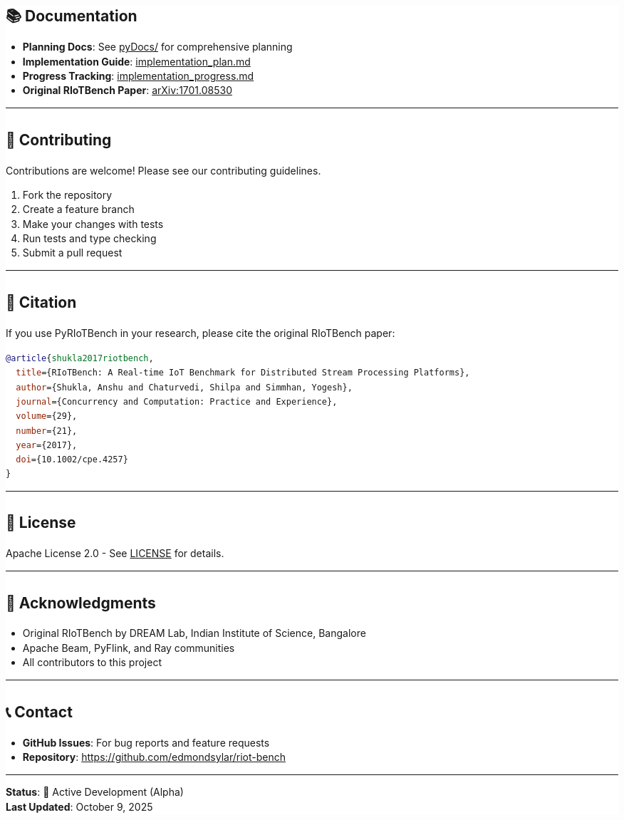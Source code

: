 
## 📚 Documentation

- **Planning Docs**: See [pyDocs/](../pyDocs/) for comprehensive planning
- **Implementation Guide**: [implementation_plan.md](../pyDocs/implementation_plan.md)
- **Progress Tracking**: [implementation_progress.md](../pyDocs/implementation_progress.md)
- **Original RIoTBench Paper**: [arXiv:1701.08530](https://arxiv.org/abs/1701.08530)

---

## 🤝 Contributing

Contributions are welcome! Please see our contributing guidelines.

1. Fork the repository
2. Create a feature branch
3. Make your changes with tests
4. Run tests and type checking
5. Submit a pull request

---

## 📝 Citation

If you use PyRIoTBench in your research, please cite the original RIoTBench paper:

```bibtex
@article{shukla2017riotbench,
  title={RIoTBench: A Real-time IoT Benchmark for Distributed Stream Processing Platforms},
  author={Shukla, Anshu and Chaturvedi, Shilpa and Simmhan, Yogesh},
  journal={Concurrency and Computation: Practice and Experience},
  volume={29},
  number={21},
  year={2017},
  doi={10.1002/cpe.4257}
}
```

---

## 📄 License

Apache License 2.0 - See [LICENSE](LICENSE) for details.

---

## 🙏 Acknowledgments

- Original RIoTBench by DREAM Lab, Indian Institute of Science, Bangalore
- Apache Beam, PyFlink, and Ray communities
- All contributors to this project

---

## 📞 Contact

- **GitHub Issues**: For bug reports and feature requests
- **Repository**: https://github.com/edmondsylar/riot-bench

---

**Status**: 🚧 Active Development (Alpha)  
**Last Updated**: October 9, 2025
